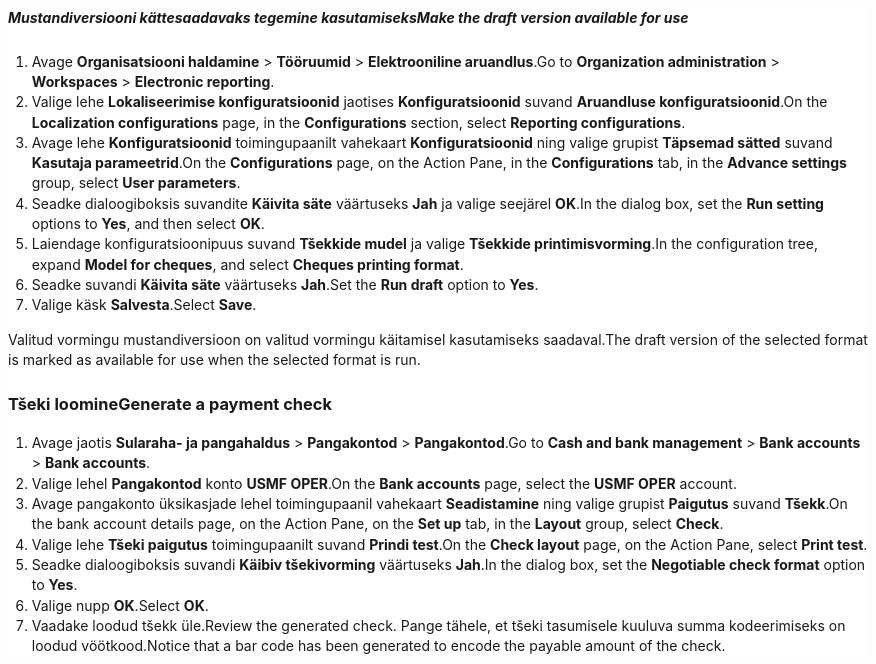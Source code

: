 ##### <a name="make-the-draft-version-available-for-use"></a><a name="MarkToRun"></a><span data-ttu-id="a3c29-289">Mustandiversiooni kättesaadavaks tegemine kasutamiseks</span><span class="sxs-lookup"><span data-stu-id="a3c29-289">Make the draft version available for use</span></span>

1. <span data-ttu-id="a3c29-290">Avage **Organisatsiooni haldamine** \> **Tööruumid** \> **Elektrooniline aruandlus**.</span><span class="sxs-lookup"><span data-stu-id="a3c29-290">Go to **Organization administration** \> **Workspaces** \> **Electronic reporting**.</span></span>
2. <span data-ttu-id="a3c29-291">Valige lehe **Lokaliseerimise konfiguratsioonid** jaotises **Konfiguratsioonid** suvand **Aruandluse konfiguratsioonid**.</span><span class="sxs-lookup"><span data-stu-id="a3c29-291">On the **Localization configurations** page, in the **Configurations** section, select **Reporting configurations**.</span></span>
3. <span data-ttu-id="a3c29-292">Avage lehe **Konfiguratsioonid** toimingupaanilt vahekaart **Konfiguratsioonid** ning valige grupist **Täpsemad sätted** suvand **Kasutaja parameetrid**.</span><span class="sxs-lookup"><span data-stu-id="a3c29-292">On the **Configurations** page, on the Action Pane, in the **Configurations** tab, in the **Advance settings** group, select **User parameters**.</span></span>
4. <span data-ttu-id="a3c29-293">Seadke dialoogiboksis suvandite **Käivita säte** väärtuseks **Jah** ja valige seejärel **OK**.</span><span class="sxs-lookup"><span data-stu-id="a3c29-293">In the dialog box, set the **Run setting** options to **Yes**, and then select **OK**.</span></span>
5. <span data-ttu-id="a3c29-294">Laiendage konfiguratsioonipuus suvand **Tšekkide mudel** ja valige **Tšekkide printimisvorming**.</span><span class="sxs-lookup"><span data-stu-id="a3c29-294">In the configuration tree, expand **Model for cheques**, and select **Cheques printing format**.</span></span>
6. <span data-ttu-id="a3c29-295">Seadke suvandi **Käivita säte** väärtuseks **Jah**.</span><span class="sxs-lookup"><span data-stu-id="a3c29-295">Set the **Run draft** option to **Yes**.</span></span>
7. <span data-ttu-id="a3c29-296">Valige käsk **Salvesta**.</span><span class="sxs-lookup"><span data-stu-id="a3c29-296">Select **Save**.</span></span>

<span data-ttu-id="a3c29-297">Valitud vormingu mustandiversioon on valitud vormingu käitamisel kasutamiseks saadaval.</span><span class="sxs-lookup"><span data-stu-id="a3c29-297">The draft version of the selected format is marked as available for use when the selected format is run.</span></span>

### <a name="generate-a-payment-check"></a><a name="ExampleGenerateCheque2"></a><span data-ttu-id="a3c29-298">Tšeki loomine</span><span class="sxs-lookup"><span data-stu-id="a3c29-298">Generate a payment check</span></span>

1. <span data-ttu-id="a3c29-299">Avage jaotis **Sularaha- ja pangahaldus** \> **Pangakontod** \> **Pangakontod**.</span><span class="sxs-lookup"><span data-stu-id="a3c29-299">Go to **Cash and bank management** \> **Bank accounts** \> **Bank accounts**.</span></span>
2. <span data-ttu-id="a3c29-300">Valige lehel **Pangakontod** konto **USMF OPER**.</span><span class="sxs-lookup"><span data-stu-id="a3c29-300">On the **Bank accounts** page, select the **USMF OPER** account.</span></span>
3. <span data-ttu-id="a3c29-301">Avage pangakonto üksikasjade lehel toimingupaanil vahekaart **Seadistamine** ning valige grupist **Paigutus** suvand **Tšekk**.</span><span class="sxs-lookup"><span data-stu-id="a3c29-301">On the bank account details page, on the Action Pane, on the **Set up** tab, in the **Layout** group, select **Check**.</span></span>
4. <span data-ttu-id="a3c29-302">Valige lehe **Tšeki paigutus** toimingupaanilt suvand **Prindi test**.</span><span class="sxs-lookup"><span data-stu-id="a3c29-302">On the **Check layout** page, on the Action Pane, select **Print test**.</span></span>
5. <span data-ttu-id="a3c29-303">Seadke dialoogiboksis suvandi **Käibiv tšekivorming** väärtuseks **Jah**.</span><span class="sxs-lookup"><span data-stu-id="a3c29-303">In the dialog box, set the **Negotiable check format** option to **Yes**.</span></span>
6. <span data-ttu-id="a3c29-304">Valige nupp **OK**.</span><span class="sxs-lookup"><span data-stu-id="a3c29-304">Select **OK**.</span></span>
7. <span data-ttu-id="a3c29-305">Vaadake loodud tšekk üle.</span><span class="sxs-lookup"><span data-stu-id="a3c29-305">Review the generated check.</span></span> <span data-ttu-id="a3c29-306">Pange tähele, et tšeki tasumisele kuuluva summa kodeerimiseks on loodud vöötkood.</span><span class="sxs-lookup"><span data-stu-id="a3c29-306">Notice that a bar code has been generated to encode the payable amount of the check.</span></span>
